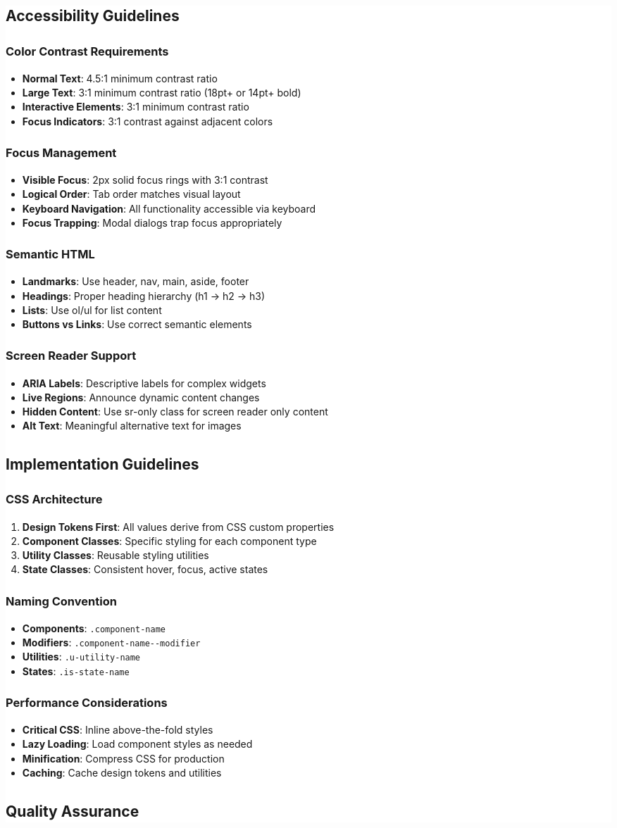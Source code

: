 ## Accessibility Guidelines

### Color Contrast Requirements
- **Normal Text**: 4.5:1 minimum contrast ratio
- **Large Text**: 3:1 minimum contrast ratio (18pt+ or 14pt+ bold)
- **Interactive Elements**: 3:1 minimum contrast ratio
- **Focus Indicators**: 3:1 contrast against adjacent colors

### Focus Management
- **Visible Focus**: 2px solid focus rings with 3:1 contrast
- **Logical Order**: Tab order matches visual layout
- **Keyboard Navigation**: All functionality accessible via keyboard
- **Focus Trapping**: Modal dialogs trap focus appropriately

### Semantic HTML
- **Landmarks**: Use header, nav, main, aside, footer
- **Headings**: Proper heading hierarchy (h1 → h2 → h3)
- **Lists**: Use ol/ul for list content
- **Buttons vs Links**: Use correct semantic elements

### Screen Reader Support
- **ARIA Labels**: Descriptive labels for complex widgets
- **Live Regions**: Announce dynamic content changes
- **Hidden Content**: Use sr-only class for screen reader only content
- **Alt Text**: Meaningful alternative text for images

## Implementation Guidelines

### CSS Architecture
1. **Design Tokens First**: All values derive from CSS custom properties
2. **Component Classes**: Specific styling for each component type
3. **Utility Classes**: Reusable styling utilities
4. **State Classes**: Consistent hover, focus, active states

### Naming Convention
- **Components**: `.component-name`
- **Modifiers**: `.component-name--modifier`
- **Utilities**: `.u-utility-name`
- **States**: `.is-state-name`

### Performance Considerations
- **Critical CSS**: Inline above-the-fold styles
- **Lazy Loading**: Load component styles as needed
- **Minification**: Compress CSS for production
- **Caching**: Cache design tokens and utilities

## Quality Assurance
